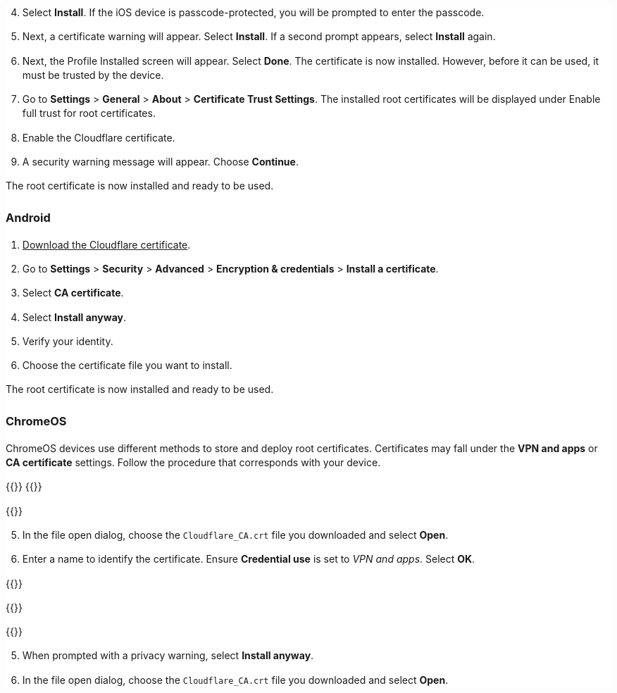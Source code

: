 4. Select **Install**. If the iOS device is passcode-protected, you will be prompted to enter the passcode.

5. Next, a certificate warning will appear. Select **Install**. If a second prompt appears, select **Install** again.

6. Next, the Profile Installed screen will appear. Select **Done**. The certificate is now installed. However, before it can be used, it must be trusted by the device.

7. Go to **Settings** > **General** > **About** > **Certificate Trust Settings**. The installed root certificates will be displayed under Enable full trust for root certificates.

8. Enable the Cloudflare certificate.

9. A security warning message will appear. Choose **Continue**.

The root certificate is now installed and ready to be used.

### Android

1. [Download the Cloudflare certificate](#download-the-cloudflare-root-certificate).

2. Go to **Settings** > **Security** > **Advanced** > **Encryption & credentials** > **Install a certificate**.

3. Select **CA certificate**.

4. Select **Install anyway**.

5. Verify your identity.

6. Choose the certificate file you want to install.

The root certificate is now installed and ready to be used.

### ChromeOS

ChromeOS devices use different methods to store and deploy root certificates. Certificates may fall under the **VPN and apps** or **CA certificate** settings. Follow the procedure that corresponds with your device.

{{<tabs labels="VPN and apps | CA certificate">}}
{{<tab label="vpn and apps" no-code="true">}}

{{<render file="_chromeos-cert-settings.md" withParameters="**Install from SD card**">}}

5. In the file open dialog, choose the `Cloudflare_CA.crt` file you downloaded and select **Open**.

6. Enter a name to identify the certificate. Ensure **Credential use** is set to _VPN and apps_. Select **OK**.

{{</tab>}}

{{<tab label="ca certificate" no-code="true">}}

{{<render file="_chromeos-cert-settings.md" withParameters="**Install a certificate** > **CA certificate**">}}

5. When prompted with a privacy warning, select **Install anyway**.

6. In the file open dialog, choose the `Cloudflare_CA.crt` file you downloaded and select **Open**.
